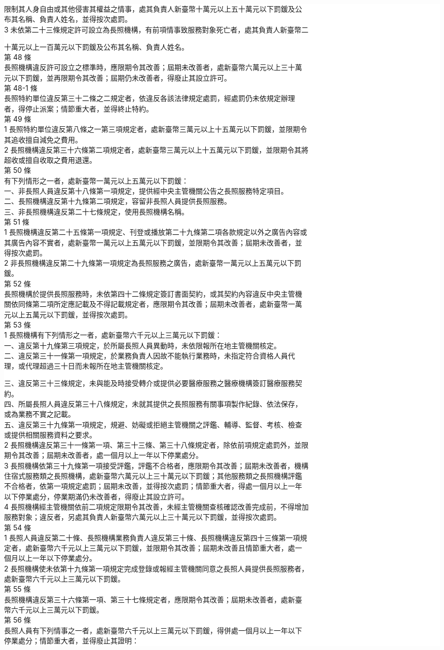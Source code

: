 限制其人身自由或其他侵害其權益之情事，處其負責人新臺幣十萬元以上五十萬元以下罰鍰及公  
布其名稱、負責人姓名，並得按次處罰。  
3 未依第二十三條規定許可設立為長照機構，有前項情事致服務對象死亡者，處其負責人新臺幣二  


十萬元以上一百萬元以下罰鍰及公布其名稱、負責人姓名。  
第 48 條  
長照機構違反許可設立之標準時，應限期令其改善；屆期未改善者，處新臺幣六萬元以上三十萬  
元以下罰鍰，並再限期令其改善；屆期仍未改善者，得廢止其設立許可。  
第 48-1 條  
長照特約單位違反第三十二條之二規定者，依違反各該法律規定處罰，經處罰仍未依規定辦理  
者，得停止派案；情節重大者，並得終止特約。  
第 49 條  
1 長照特約單位違反第八條之一第三項規定者，處新臺幣三萬元以上十五萬元以下罰鍰，並限期令  
其追收擅自減免之費用。  
2 長照機構違反第三十六條第二項規定者，處新臺幣三萬元以上十五萬元以下罰鍰，並限期令其將  
超收或擅自收取之費用退還。  
第 50 條  
有下列情形之一者，處新臺幣一萬元以上五萬元以下罰鍰：  
一、非長照人員違反第十八條第一項規定，提供經中央主管機關公告之長照服務特定項目。  
二、長照機構違反第十九條第二項規定，容留非長照人員提供長照服務。  
三、非長照機構違反第二十七條規定，使用長照機構名稱。  
第 51 條  
1 長照機構違反第二十五條第一項規定、刊登或播放第二十九條第二項各款規定以外之廣告內容或  
其廣告內容不實者，處新臺幣一萬元以上五萬元以下罰鍰，並限期令其改善；屆期未改善者，並  
得按次處罰。  
2 非長照機構違反第二十九條第一項規定為長照服務之廣告，處新臺幣一萬元以上五萬元以下罰  
鍰。  
第 52 條  
長照機構於提供長照服務時，未依第四十二條規定簽訂書面契約，或其契約內容違反中央主管機  
關依同條第二項所定應記載及不得記載規定者，應限期令其改善；屆期未改善者，處新臺幣一萬  
元以上五萬元以下罰鍰，並得按次處罰。  
第 53 條  
1 長照機構有下列情形之一者，處新臺幣六千元以上三萬元以下罰鍰：  
一、違反第十九條第三項規定，於所屬長照人員異動時，未依限報所在地主管機關核定。  
二、違反第三十一條第一項規定，於業務負責人因故不能執行業務時，未指定符合資格人員代  
理，或代理超過三十日而未報所在地主管機關核定。  


三、違反第三十三條規定，未與能及時接受轉介或提供必要醫療服務之醫療機構簽訂醫療服務契  
約。  
四、所屬長照人員違反第三十八條規定，未就其提供之長照服務有關事項製作紀錄、依法保存，  
或為業務不實之記載。  
五、違反第三十九條第一項規定，規避、妨礙或拒絕主管機關之評鑑、輔導、監督、考核、檢查  
或提供相關服務資料之要求。  
2 長照機構違反第三十一條第一項、第三十三條、第三十八條規定者，除依前項規定處罰外，並限  
期令其改善；屆期未改善者，處一個月以上一年以下停業處分。  
3 長照機構依第三十九條第一項接受評鑑，評鑑不合格者，應限期令其改善；屆期未改善者，機構  
住宿式服務類之長照機構，處新臺幣六萬元以上三十萬元以下罰鍰；其他服務類之長照機構評鑑  
不合格者，依第一項規定處罰；屆期未改善，並得按次處罰；情節重大者，得處一個月以上一年  
以下停業處分，停業期滿仍未改善者，得廢止其設立許可。  
4 長照機構經主管機關依前二項規定限期令其改善，未經主管機關查核確認改善完成前，不得增加  
服務對象；違反者，另處其負責人新臺幣六萬元以上三十萬元以下罰鍰，並得按次處罰。  
第 54 條  
1 長照人員違反第二十條、長照機構業務負責人違反第三十條、長照機構違反第四十三條第一項規  
定者，處新臺幣六千元以上三萬元以下罰鍰，並限期令其改善；屆期未改善且情節重大者，處一  
個月以上一年以下停業處分。  
2 長照機構使未依第十九條第一項規定完成登錄或報經主管機關同意之長照人員提供長照服務者，  
處新臺幣六千元以上三萬元以下罰鍰。  
第 55 條  
長照機構違反第三十六條第一項、第三十七條規定者，應限期令其改善；屆期未改善者，處新臺  
幣六千元以上三萬元以下罰鍰。  
第 56 條  
長照人員有下列情事之一者，處新臺幣六千元以上三萬元以下罰鍰，得併處一個月以上一年以下  
停業處分；情節重大者，並得廢止其證明：  